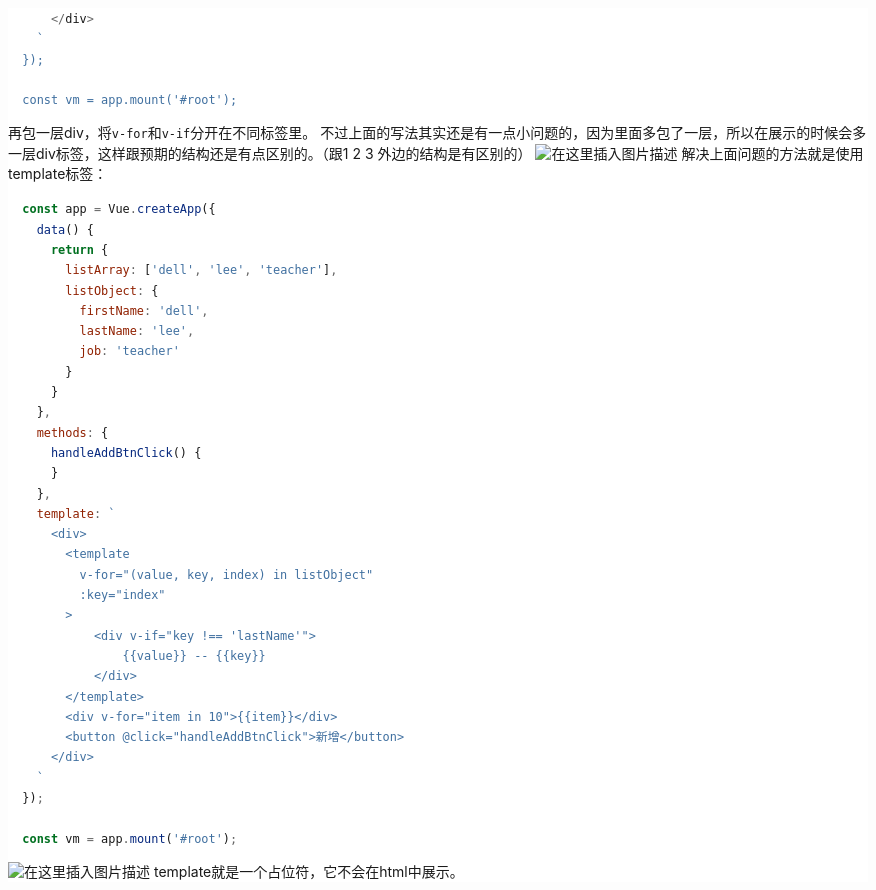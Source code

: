 ```javascript
      </div>
    `
  });

  const vm = app.mount('#root');
```
再包一层div，将`v-for`和`v-if`分开在不同标签里。
不过上面的写法其实还是有一点小问题的，因为里面多包了一层，所以在展示的时候会多一层div标签，这样跟预期的结构还是有点区别的。（跟1 2 3 外边的结构是有区别的）
![在这里插入图片描述](https://img-blog.csdnimg.cn/20210602155045371.png?x-oss-process=image/watermark,type_ZmFuZ3poZW5naGVpdGk,shadow_10,text_aHR0cHM6Ly9ibG9nLmNzZG4ubmV0L3FxXzUyMjA3NzI4,size_16,color_FFFFFF,t_70#pic_center)
解决上面问题的方法就是使用template标签：

```javascript
  const app = Vue.createApp({
    data() {
      return {
        listArray: ['dell', 'lee', 'teacher'],
        listObject: {
          firstName: 'dell',
          lastName: 'lee',
          job: 'teacher'
        }
      }
    },
    methods: {
      handleAddBtnClick() {
      }
    },
    template: `
      <div>
        <template
          v-for="(value, key, index) in listObject"
          :key="index"
        >
            <div v-if="key !== 'lastName'">
                {{value}} -- {{key}}
            </div>
        </template>
        <div v-for="item in 10">{{item}}</div>
        <button @click="handleAddBtnClick">新增</button>
      </div>
    `
  });

  const vm = app.mount('#root');
```
![在这里插入图片描述](https://img-blog.csdnimg.cn/202106021553341.png#pic_center)
template就是一个占位符，它不会在html中展示。
